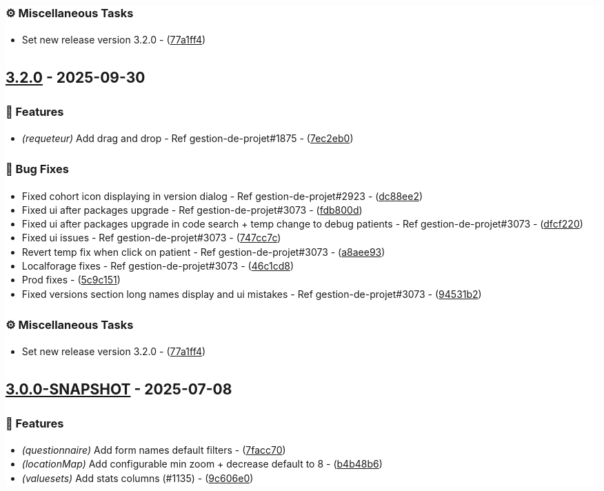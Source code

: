 ### ⚙️ Miscellaneous Tasks

- Set new release version 3.2.0 - ([77a1ff4](https://github.com/aphp/Cohort360-FrontEnd/commit/77a1ff4ad4083ce266768f4d636fe825cd410909))



## [3.2.0](https://github.com/aphp/Cohort360-FrontEnd/compare/3.1.16..3.2.0) - 2025-09-30

### 🚀 Features

- *(requeteur)* Add drag and drop - Ref gestion-de-projet#1875 - ([7ec2eb0](https://github.com/aphp/Cohort360-FrontEnd/commit/7ec2eb0d5e081288497c32cbd258293e0bc62e29))

### 🐛 Bug Fixes

- Fixed cohort icon displaying in version dialog - Ref gestion-de-projet#2923 - ([dc88ee2](https://github.com/aphp/Cohort360-FrontEnd/commit/dc88ee246ccb9e1f13dd1e14a0ca7e7b775d6319))
- Fixed ui after packages upgrade - Ref gestion-de-projet#3073 - ([fdb800d](https://github.com/aphp/Cohort360-FrontEnd/commit/fdb800da076371dbd47acf1419e01e514613de02))
- Fixed ui after packages upgrade in code search + temp change to debug patients - Ref gestion-de-projet#3073 - ([dfcf220](https://github.com/aphp/Cohort360-FrontEnd/commit/dfcf220cb29a0d5d50d0fd28700a32f179009fc8))
- Fixed ui issues - Ref gestion-de-projet#3073 - ([747cc7c](https://github.com/aphp/Cohort360-FrontEnd/commit/747cc7c7a150b6e38175a5b2aa5daa6a7e60845c))
- Revert temp fix when click on patient - Ref gestion-de-projet#3073 - ([a8aee93](https://github.com/aphp/Cohort360-FrontEnd/commit/a8aee939ba6284a810d658f65b613f2a57f40947))
- Localforage fixes - Ref gestion-de-projet#3073 - ([46c1cd8](https://github.com/aphp/Cohort360-FrontEnd/commit/46c1cd8e77f9acff1a5db61f7e0fb071fda88163))
- Prod fixes - ([5c9c151](https://github.com/aphp/Cohort360-FrontEnd/commit/5c9c151056d3a047a8af8fed20893f471b7b24f9))
- Fixed versions section long names display and ui mistakes - Ref gestion-de-projet#3073 - ([94531b2](https://github.com/aphp/Cohort360-FrontEnd/commit/94531b25f4952413c19dc4462efec5c976166e48))

### ⚙️ Miscellaneous Tasks

- Set new release version 3.2.0 - ([77a1ff4](https://github.com/aphp/Cohort360-FrontEnd/commit/77a1ff4ad4083ce266768f4d636fe825cd410909))



## [3.0.0-SNAPSHOT](https://github.com/aphp/Cohort360-FrontEnd/compare/2.47.7..3.0.0-SNAPSHOT) - 2025-07-08

### 🚀 Features

- *(questionnaire)* Add form names default filters - ([7facc70](https://github.com/aphp/Cohort360-FrontEnd/commit/7facc702e8208f8a0d6e45b250f79533503582e5))
- *(locationMap)* Add configurable min zoom + decrease default to 8 - ([b4b48b6](https://github.com/aphp/Cohort360-FrontEnd/commit/b4b48b6de2f5ed475ef2479981c8f8b8e6beae8d))
- *(valuesets)* Add stats columns (#1135) - ([9c606e0](https://github.com/aphp/Cohort360-FrontEnd/commit/9c606e0046ba4933aba155e0dcd8e1abbff932ee))

